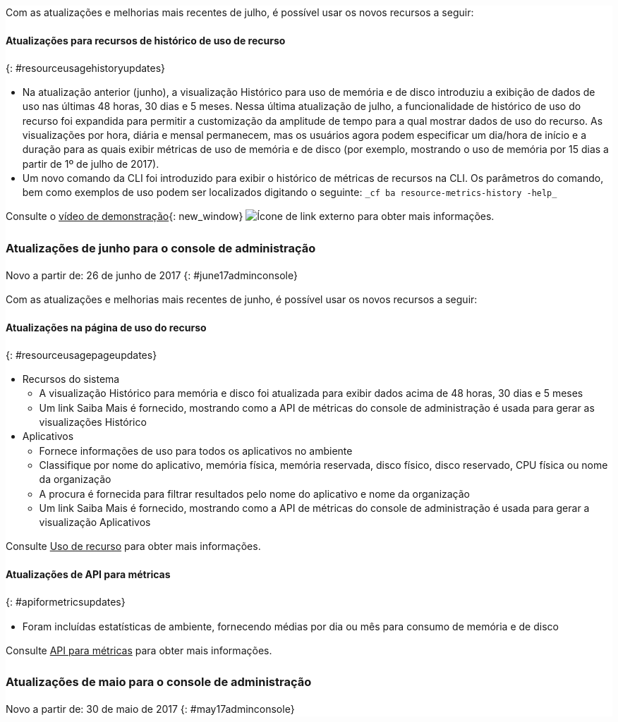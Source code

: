 Com as atualizações e melhorias mais recentes de julho, é possível usar os novos recursos a seguir:

#### Atualizações para recursos de histórico de uso de recurso
{: #resourceusagehistoryupdates}

  * Na atualização anterior (junho), a visualização Histórico para uso de memória e de disco introduziu a exibição de dados de uso nas últimas 48 horas, 30 dias e 5 meses. Nessa última atualização de julho, a funcionalidade de histórico de uso do recurso foi expandida para permitir a customização da amplitude de tempo para a qual mostrar dados de uso do recurso. As visualizações por hora, diária e mensal permanecem, mas os usuários agora podem especificar um dia/hora de início e a duração para as quais exibir métricas de uso de memória e de disco (por exemplo, mostrando o uso de memória por 15 dias a partir de 1º de julho de 2017).
  * Um novo comando da CLI foi introduzido para exibir o histórico de métricas de recursos na CLI. Os parâmetros do comando, bem como exemplos de uso podem ser localizados digitando o seguinte: `_cf ba resource-metrics-history -help_`

Consulte o [vídeo de demonstração](https://youtu.be/QBij0jB5qAk){: new_window} ![Ícone de link externo](../../icons/launch-glyph.svg "Ícone de link externo") para obter mais informações.

### Atualizações de junho para o console de administração
Novo a partir de: 26 de junho de 2017
{: #june17adminconsole}

Com as atualizações e melhorias mais recentes de junho, é possível usar os novos recursos a seguir:

#### Atualizações na página de uso do recurso
{: #resourceusagepageupdates}

  * Recursos do sistema
    * A visualização Histórico para memória e disco foi atualizada para exibir dados acima de 48 horas, 30 dias e 5 meses
    * Um link Saiba Mais é fornecido, mostrando como a API de métricas do console de administração é usada para gerar as visualizações Histórico
  * Aplicativos
    * Fornece informações de uso para todos os aplicativos no ambiente
    * Classifique por nome do aplicativo, memória física, memória reservada, disco físico, disco reservado, CPU física ou nome da organização
    * A procura é fornecida para filtrar resultados pelo nome do aplicativo e nome da organização
    * Um link Saiba Mais é fornecido, mostrando como a API de métricas do console de administração é usada para gerar a visualização Aplicativos

Consulte [Uso de recurso](/docs/hybrid?topic=hybrid-mng#resourceusage) para obter mais informações.

#### Atualizações de API para métricas
{: #apiformetricsupdates}

  * Foram incluídas estatísticas de ambiente, fornecendo médias por dia ou mês para consumo de memória e de disco

Consulte [API para métricas](/docs/hybrid?topic=hybrid-mng#envappmetricsapi) para obter mais informações.

### Atualizações de maio para o console de administração
Novo a partir de: 30 de maio de 2017
{: #may17adminconsole}

